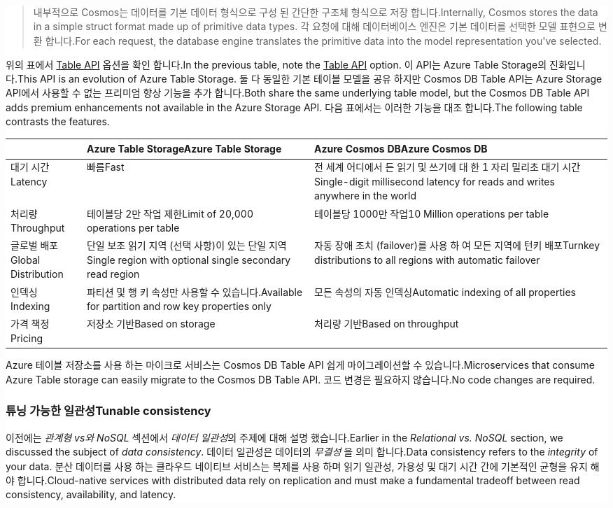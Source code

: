 > <span data-ttu-id="4c51a-330">내부적으로 Cosmos는 데이터를 기본 데이터 형식으로 구성 된 간단한 구조체 형식으로 저장 합니다.</span><span class="sxs-lookup"><span data-stu-id="4c51a-330">Internally, Cosmos stores the data in a simple struct format made up of primitive data types.</span></span> <span data-ttu-id="4c51a-331">각 요청에 대해 데이터베이스 엔진은 기본 데이터를 선택한 모델 표현으로 변환 합니다.</span><span class="sxs-lookup"><span data-stu-id="4c51a-331">For each request, the database engine translates the primitive data into the model representation you've selected.</span></span>

<span data-ttu-id="4c51a-332">위의 표에서 [Table API](/azure/cosmos-db/table-introduction) 옵션을 확인 합니다.</span><span class="sxs-lookup"><span data-stu-id="4c51a-332">In the previous table, note the [Table API](/azure/cosmos-db/table-introduction) option.</span></span> <span data-ttu-id="4c51a-333">이 API는 Azure Table Storage의 진화입니다.</span><span class="sxs-lookup"><span data-stu-id="4c51a-333">This API is an evolution of Azure Table Storage.</span></span> <span data-ttu-id="4c51a-334">둘 다 동일한 기본 테이블 모델을 공유 하지만 Cosmos DB Table API는 Azure Storage API에서 사용할 수 없는 프리미엄 향상 기능을 추가 합니다.</span><span class="sxs-lookup"><span data-stu-id="4c51a-334">Both share the same underlying table model, but the Cosmos DB Table API adds premium enhancements not available in the Azure Storage API.</span></span> <span data-ttu-id="4c51a-335">다음 표에서는 이러한 기능을 대조 합니다.</span><span class="sxs-lookup"><span data-stu-id="4c51a-335">The following table contrasts the features.</span></span>

|  | <span data-ttu-id="4c51a-336">Azure Table Storage</span><span class="sxs-lookup"><span data-stu-id="4c51a-336">Azure Table Storage</span></span>  | <span data-ttu-id="4c51a-337">Azure Cosmos DB</span><span class="sxs-lookup"><span data-stu-id="4c51a-337">Azure Cosmos DB</span></span>  |
| :-------- | :-------- |:-------- |
| <span data-ttu-id="4c51a-338">대기 시간</span><span class="sxs-lookup"><span data-stu-id="4c51a-338">Latency</span></span> | <span data-ttu-id="4c51a-339">빠름</span><span class="sxs-lookup"><span data-stu-id="4c51a-339">Fast</span></span> | <span data-ttu-id="4c51a-340">전 세계 어디에서 든 읽기 및 쓰기에 대 한 1 자리 밀리초 대기 시간</span><span class="sxs-lookup"><span data-stu-id="4c51a-340">Single-digit millisecond latency for reads and writes anywhere in the world</span></span> |
| <span data-ttu-id="4c51a-341">처리량</span><span class="sxs-lookup"><span data-stu-id="4c51a-341">Throughput</span></span> | <span data-ttu-id="4c51a-342">테이블당 2만 작업 제한</span><span class="sxs-lookup"><span data-stu-id="4c51a-342">Limit of 20,000 operations per table</span></span> | <span data-ttu-id="4c51a-343">테이블당 1000만 작업</span><span class="sxs-lookup"><span data-stu-id="4c51a-343">10 Million operations per table</span></span> |
| <span data-ttu-id="4c51a-344">글로벌 배포</span><span class="sxs-lookup"><span data-stu-id="4c51a-344">Global Distribution</span></span> | <span data-ttu-id="4c51a-345">단일 보조 읽기 지역 (선택 사항)이 있는 단일 지역</span><span class="sxs-lookup"><span data-stu-id="4c51a-345">Single region with optional single secondary read region</span></span> | <span data-ttu-id="4c51a-346">자동 장애 조치 (failover)를 사용 하 여 모든 지역에 턴키 배포</span><span class="sxs-lookup"><span data-stu-id="4c51a-346">Turnkey distributions to all regions with automatic failover</span></span> |
| <span data-ttu-id="4c51a-347">인덱싱</span><span class="sxs-lookup"><span data-stu-id="4c51a-347">Indexing</span></span> | <span data-ttu-id="4c51a-348">파티션 및 행 키 속성만 사용할 수 있습니다.</span><span class="sxs-lookup"><span data-stu-id="4c51a-348">Available for partition and row key properties only</span></span> | <span data-ttu-id="4c51a-349">모든 속성의 자동 인덱싱</span><span class="sxs-lookup"><span data-stu-id="4c51a-349">Automatic indexing of all properties</span></span> |
| <span data-ttu-id="4c51a-350">가격 책정</span><span class="sxs-lookup"><span data-stu-id="4c51a-350">Pricing</span></span> | <span data-ttu-id="4c51a-351">저장소 기반</span><span class="sxs-lookup"><span data-stu-id="4c51a-351">Based on storage</span></span> | <span data-ttu-id="4c51a-352">처리량 기반</span><span class="sxs-lookup"><span data-stu-id="4c51a-352">Based on throughput</span></span> |

<span data-ttu-id="4c51a-353">Azure 테이블 저장소를 사용 하는 마이크로 서비스는 Cosmos DB Table API 쉽게 마이그레이션할 수 있습니다.</span><span class="sxs-lookup"><span data-stu-id="4c51a-353">Microservices that consume Azure Table storage can easily migrate to the Cosmos DB Table API.</span></span> <span data-ttu-id="4c51a-354">코드 변경은 필요하지 않습니다.</span><span class="sxs-lookup"><span data-stu-id="4c51a-354">No code changes are required.</span></span>

### <a name="tunable-consistency"></a><span data-ttu-id="4c51a-355">튜닝 가능한 일관성</span><span class="sxs-lookup"><span data-stu-id="4c51a-355">Tunable consistency</span></span>

<span data-ttu-id="4c51a-356">이전에는 *관계형 vs와 NoSQL* 섹션에서 *데이터 일관성*의 주제에 대해 설명 했습니다.</span><span class="sxs-lookup"><span data-stu-id="4c51a-356">Earlier in the *Relational vs. NoSQL* section, we discussed the subject of *data consistency*.</span></span> <span data-ttu-id="4c51a-357">데이터 일관성은 데이터의 *무결성* 을 의미 합니다.</span><span class="sxs-lookup"><span data-stu-id="4c51a-357">Data consistency refers to the *integrity* of your data.</span></span> <span data-ttu-id="4c51a-358">분산 데이터를 사용 하는 클라우드 네이티브 서비스는 복제를 사용 하며 읽기 일관성, 가용성 및 대기 시간 간에 기본적인 균형을 유지 해야 합니다.</span><span class="sxs-lookup"><span data-stu-id="4c51a-358">Cloud-native services with distributed data rely on replication and must make a fundamental tradeoff between read consistency, availability, and latency.</span></span>
